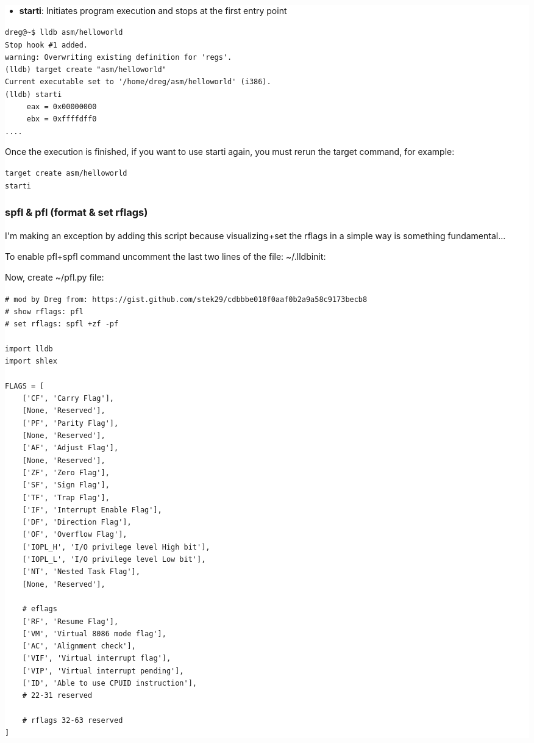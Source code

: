 - **starti**: Initiates program execution and stops at the first entry point
```
dreg@~$ lldb asm/helloworld
Stop hook #1 added.
warning: Overwriting existing definition for 'regs'.
(lldb) target create "asm/helloworld"
Current executable set to '/home/dreg/asm/helloworld' (i386).
(lldb) starti
     eax = 0x00000000
     ebx = 0xffffdff0
....
```

Once the execution is finished, if you want to use starti again, you must rerun the target command, for example: 
```
target create asm/helloworld
starti
```

### spfl & pfl (format & set rflags)

I'm making an exception by adding this script because visualizing+set the rflags in a simple way is something fundamental...

To enable pfl+spfl command uncomment the last two lines of the file: ~/.lldbinit:

Now, create ~/pfl.py file:
```
# mod by Dreg from: https://gist.github.com/stek29/cdbbbe018f0aaf0b2a9a58c9173becb8
# show rflags: pfl
# set rflags: spfl +zf -pf

import lldb
import shlex

FLAGS = [
	['CF', 'Carry Flag'],
	[None, 'Reserved'],
	['PF', 'Parity Flag'],
	[None, 'Reserved'],
	['AF', 'Adjust Flag'],
	[None, 'Reserved'],
	['ZF', 'Zero Flag'],
	['SF', 'Sign Flag'],
	['TF', 'Trap Flag'],
	['IF', 'Interrupt Enable Flag'],
	['DF', 'Direction Flag'],
	['OF', 'Overflow Flag'],
	['IOPL_H', 'I/O privilege level High bit'],
	['IOPL_L', 'I/O privilege level Low bit'],
	['NT', 'Nested Task Flag'],
	[None, 'Reserved'],

	# eflags
	['RF', 'Resume Flag'],
	['VM', 'Virtual 8086 mode flag'],
	['AC', 'Alignment check'],
	['VIF', 'Virtual interrupt flag'],
	['VIP', 'Virtual interrupt pending'],
	['ID', 'Able to use CPUID instruction'],
	# 22-31 reserved

	# rflags 32-63 reserved
]

```